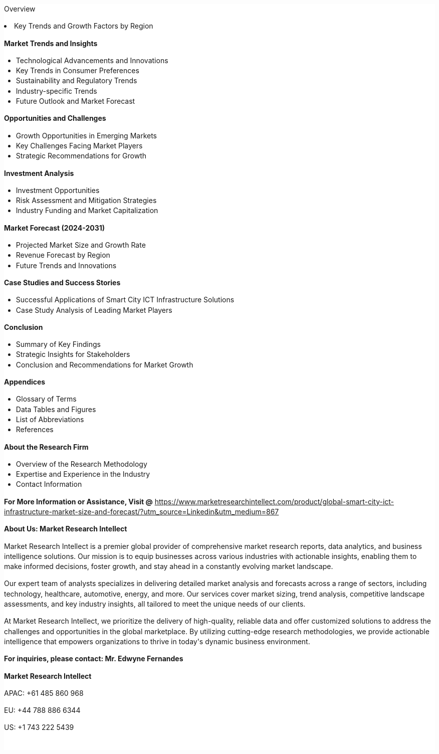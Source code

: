 Overview</li><li>Key Trends and Growth Factors by Region</li></ul><p><strong>Market Trends and Insights</strong></p><ul><li>Technological Advancements and Innovations</li><li>Key Trends in Consumer Preferences</li><li>Sustainability and Regulatory Trends</li><li>Industry-specific Trends</li><li>Future Outlook and Market Forecast</li></ul><p><strong>Opportunities and Challenges</strong></p><ul><li>Growth Opportunities in Emerging Markets</li><li>Key Challenges Facing Market Players</li><li>Strategic Recommendations for Growth</li></ul><p><strong>Investment Analysis</strong></p><ul><li>Investment Opportunities</li><li>Risk Assessment and Mitigation Strategies</li><li>Industry Funding and Market Capitalization</li></ul><p><strong>Market Forecast (2024-2031)</strong></p><ul><li>Projected Market Size and Growth Rate</li><li>Revenue Forecast by Region</li><li>Future Trends and Innovations</li></ul><p><strong>Case Studies and Success Stories</strong></p><ul><li>Successful Applications of Smart City ICT Infrastructure Solutions</li><li>Case Study Analysis of Leading Market Players</li></ul><p><strong>Conclusion</strong></p><ul><li>Summary of Key Findings</li><li>Strategic Insights for Stakeholders</li><li>Conclusion and Recommendations for Market Growth</li></ul><p><strong>Appendices</strong></p><ul><li>Glossary of Terms</li><li>Data Tables and Figures</li><li>List of Abbreviations</li><li>References</li></ul><p><strong>About the Research Firm</strong></p><ul><li>Overview of the Research Methodology</li><li>Expertise and Experience in the Industry</li><li>Contact Information</li></ul></div><div class="article-main__content" data-test-id="publishing-text-block"><p><span class="font-[700]"><strong>For More Information or Assistance, Visit @</strong>&nbsp;<a href="https://www.marketresearchintellect.com/product/global-smart-city-ict-infrastructure-market-size-and-forecast/?utm_source=Linkedin&utm_medium=867">https://www.marketresearchintellect.com/product/global-smart-city-ict-infrastructure-market-size-and-forecast/?utm_source=Linkedin&utm_medium=867</a></span></p><p><strong>About Us: Market Research Intellect</strong></p><p>Market Research Intellect is a premier global provider of comprehensive market research reports, data analytics, and business intelligence solutions. Our mission is to equip businesses across various industries with actionable insights, enabling them to make informed decisions, foster growth, and stay ahead in a constantly evolving market landscape.</p><p>Our expert team of analysts specializes in delivering detailed market analysis and forecasts across a range of sectors, including technology, healthcare, automotive, energy, and more. Our services cover market sizing, trend analysis, competitive landscape assessments, and key industry insights, all tailored to meet the unique needs of our clients.</p><p>At Market Research Intellect, we prioritize the delivery of high-quality, reliable data and offer customized solutions to address the challenges and opportunities in the global marketplace. By utilizing cutting-edge research methodologies, we provide actionable intelligence that empowers organizations to thrive in today's dynamic business environment.</p><p><strong>For inquiries, please contact: Mr. Edwyne Fernandes</strong></p><p><strong>Market Research Intellect</strong></p><p>APAC: +61 485 860 968</p><p>EU: +44 788 886 6344</p><p>US: +1 743 222 5439</p></div><div class="article-main__content" data-test-id="publishing-text-block">&nbsp;</div>